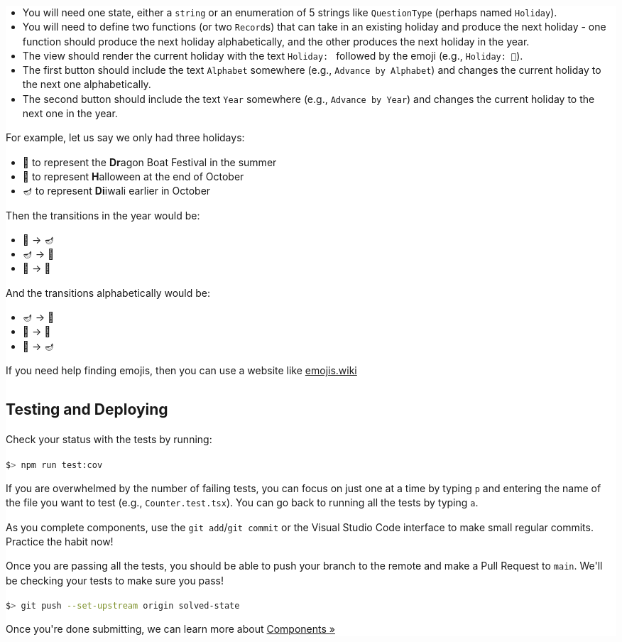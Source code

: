 * You will need one state, either a `string` or an enumeration of 5 strings like `QuestionType` (perhaps named `Holiday`).
* You will need to define two functions (or two `Record`s) that can take in an existing holiday and produce the next holiday - one function should produce the next holiday alphabetically, and the other produces the next holiday in the year.
* The view should render the current holiday with the text `Holiday: ` followed by the emoji (e.g., `Holiday: 🎃`).
* The first button should include the text `Alphabet` somewhere (e.g., `Advance by Alphabet`) and changes the current holiday to the next one alphabetically.
* The second button should include the text `Year` somewhere (e.g., `Advance by Year`) and changes the current holiday to the next one in the year.

For example, let us say we only had three holidays:

* 🎏 to represent the **Dr**agon Boat Festival in the summer
* 🎃 to represent **H**alloween at the end of October
* 🪔 to represent **Di**iwali earlier in October

Then the transitions in the year would be:

* 🎏 -> 🪔
* 🪔 -> 🎃 
* 🎃 -> 🎏

And the transitions alphabetically would be:

* 🪔 -> 🎏
* 🎏 -> 🎃 
* 🎃 -> 🪔

If you need help finding emojis, then you can use a website like [emojis.wiki](https://emojis.wiki/)

## Testing and Deploying

Check your status with the tests by running:

```sh
$> npm run test:cov
```

If you are overwhelmed by the number of failing tests, you can focus on just one at a time by typing `p` and entering the name of the file you want to test (e.g., `Counter.test.tsx`). You can go back to running all the tests by typing `a`.

As you complete components, use the `git add`/`git commit` or the Visual Studio Code interface to make small regular commits. Practice the habit now!

Once you are passing all the tests, you should be able to push your branch to the remote and make a Pull Request to `main`. We'll be checking your tests to make sure you pass!

```sh
$> git push --set-upstream origin solved-state
```

Once you're done submitting, we can learn more about [Components &raquo;](../4-state/components.md)
